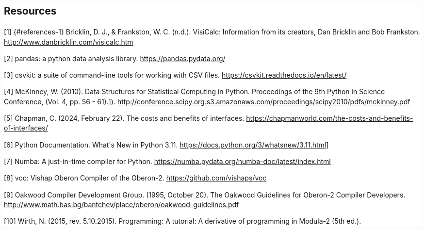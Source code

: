 ## Resources

[1] {#references-1} Bricklin, D. J., & Frankston, W. C. (n.d.). VisiCalc: Information from its creators, Dan Bricklin and Bob Frankston. http://www.danbricklin.com/visicalc.htm

[2] pandas: a python data analysis library. https://pandas.pydata.org/

[3] csvkit: a suite of command-line tools for working with CSV files. https://csvkit.readthedocs.io/en/latest/

[4] McKinney, W. (2010). Data Structures for Statistical Computing in Python. Proceedings of the 9th Python in Science Conference, (Vol. 4, pp. 56 - 61).]). http://conference.scipy.org.s3.amazonaws.com/proceedings/scipy2010/pdfs/mckinney.pdf

[5] Chapman, C. (2024, February 22). The costs and benefits of interfaces. https://chapmanworld.com/the-costs-and-benefits-of-interfaces/

[6] Python Documentation. What's New in Python 3.11.
https://docs.python.org/3/whatsnew/3.11.html]

[7] Numba: A just-in-time compiler for Python. https://numba.pydata.org/numba-doc/latest/index.html

[8] voc: Vishap Oberon Compiler of the Oberon-2. https://github.com/vishaps/voc

[9] Oakwood Compiler Development Group. (1995, October 20). The Oakwood Guidelines for Oberon-2 Compiler Developers. http://www.math.bas.bg/bantchev/place/oberon/oakwood-guidelines.pdf

[10] Wirth, N. (2015, rev. 5.10.2015). Programming: A tutorial: A derivative of programming in Modula-2 (5th ed.). 

